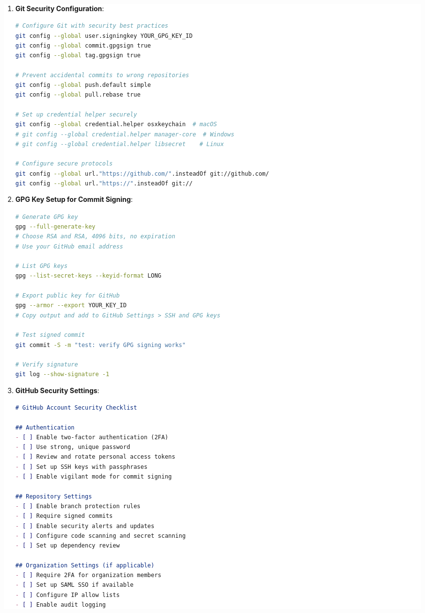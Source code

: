 1. **Git Security Configuration**:
   ```bash
   # Configure Git with security best practices
   git config --global user.signingkey YOUR_GPG_KEY_ID
   git config --global commit.gpgsign true
   git config --global tag.gpgsign true
   
   # Prevent accidental commits to wrong repositories
   git config --global push.default simple
   git config --global pull.rebase true
   
   # Set up credential helper securely
   git config --global credential.helper osxkeychain  # macOS
   # git config --global credential.helper manager-core  # Windows
   # git config --global credential.helper libsecret    # Linux
   
   # Configure secure protocols
   git config --global url."https://github.com/".insteadOf git://github.com/
   git config --global url."https://".insteadOf git://
   ```

2. **GPG Key Setup for Commit Signing**:
   ```bash
   # Generate GPG key
   gpg --full-generate-key
   # Choose RSA and RSA, 4096 bits, no expiration
   # Use your GitHub email address
   
   # List GPG keys
   gpg --list-secret-keys --keyid-format LONG
   
   # Export public key for GitHub
   gpg --armor --export YOUR_KEY_ID
   # Copy output and add to GitHub Settings > SSH and GPG keys
   
   # Test signed commit
   git commit -S -m "test: verify GPG signing works"
   
   # Verify signature
   git log --show-signature -1
   ```

3. **GitHub Security Settings**:
   ```markdown
   # GitHub Account Security Checklist
   
   ## Authentication
   - [ ] Enable two-factor authentication (2FA)
   - [ ] Use strong, unique password
   - [ ] Review and rotate personal access tokens
   - [ ] Set up SSH keys with passphrases
   - [ ] Enable vigilant mode for commit signing
   
   ## Repository Settings
   - [ ] Enable branch protection rules
   - [ ] Require signed commits
   - [ ] Enable security alerts and updates
   - [ ] Configure code scanning and secret scanning
   - [ ] Set up dependency review
   
   ## Organization Settings (if applicable)
   - [ ] Require 2FA for organization members
   - [ ] Set up SAML SSO if available
   - [ ] Configure IP allow lists
   - [ ] Enable audit logging
   ```
